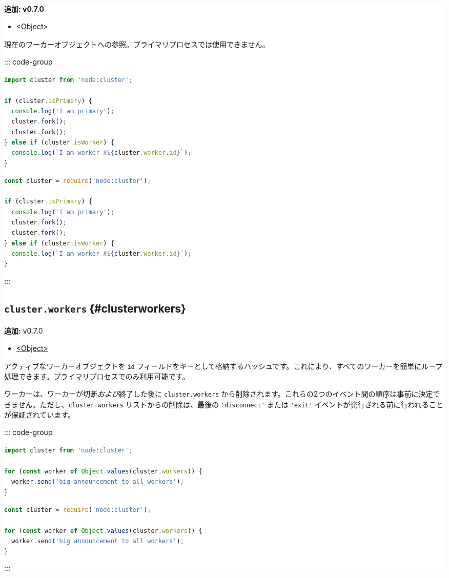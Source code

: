**追加: v0.7.0**

- [\<Object\>](https://developer.mozilla.org/en-US/docs/Web/JavaScript/Reference/Global_Objects/Object)

現在のワーカーオブジェクトへの参照。プライマリプロセスでは使用できません。

::: code-group
```js [ESM]
import cluster from 'node:cluster';

if (cluster.isPrimary) {
  console.log('I am primary');
  cluster.fork();
  cluster.fork();
} else if (cluster.isWorker) {
  console.log(`I am worker #${cluster.worker.id}`);
}
```

```js [CJS]
const cluster = require('node:cluster');

if (cluster.isPrimary) {
  console.log('I am primary');
  cluster.fork();
  cluster.fork();
} else if (cluster.isWorker) {
  console.log(`I am worker #${cluster.worker.id}`);
}
```
:::


## `cluster.workers` {#clusterworkers}

**追加:** v0.7.0

- [\<Object\>](https://developer.mozilla.org/en-US/docs/Web/JavaScript/Reference/Global_Objects/Object)

アクティブなワーカーオブジェクトを `id` フィールドをキーとして格納するハッシュです。これにより、すべてのワーカーを簡単にループ処理できます。プライマリプロセスでのみ利用可能です。

ワーカーは、ワーカーが切断*および*終了した後に `cluster.workers` から削除されます。これらの2つのイベント間の順序は事前に決定できません。ただし、`cluster.workers` リストからの削除は、最後の `'disconnect'` または `'exit'` イベントが発行される前に行われることが保証されています。

::: code-group
```js [ESM]
import cluster from 'node:cluster';

for (const worker of Object.values(cluster.workers)) {
  worker.send('big announcement to all workers');
}
```

```js [CJS]
const cluster = require('node:cluster');

for (const worker of Object.values(cluster.workers)) {
  worker.send('big announcement to all workers');
}
```
:::

